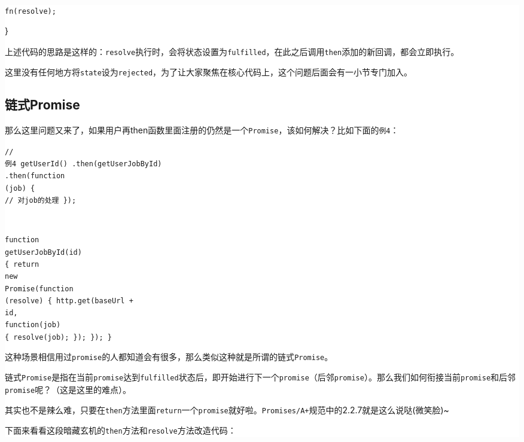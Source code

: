     fn(resolve);
}</code></pre>
<p>上述代码的思路是这样的：<code>resolve</code>执行时，会将状态设置为<code>fulfilled</code>，在此之后调用<code>then</code>添加的新回调，都会立即执行。</p>
<p>这里没有任何地方将<code>state</code>设为<code>rejected</code>，为了让大家聚焦在核心代码上，这个问题后面会有一小节专门加入。</p>
<h2 id="articleHeader6">链式Promise</h2>
<p>那么这里问题又来了，如果用户再then函数里面注册的仍然是一个<code>Promise</code>，该如何解决？比如下面的<code>例4</code>：</p>
<div class="widget-codetool" style="display:none;">
      <div class="widget-codetool--inner">
      <span class="selectCode code-tool" data-toggle="tooltip" data-placement="top" title="" data-original-title="全选"></span>
      <span type="button" class="copyCode code-tool" data-toggle="tooltip" data-placement="top" data-clipboard-text="// 例4
getUserId()
    .then(getUserJobById)
    .then(function (job) {
        // 对job的处理
    });

function getUserJobById(id) {
    return new Promise(function (resolve) {
        http.get(baseUrl + id, function(job) {
            resolve(job);
        });
    });
}" title="" data-original-title="复制"></span>
      <span type="button" class="saveToNote code-tool" data-toggle="tooltip" data-placement="top" title="" data-original-title="放进笔记"></span>
      </div>
      </div><pre class="javascript hljs"><code class="javascript"><span class="hljs-comment">// 例4</span>
getUserId()
    .then(getUserJobById)
    .then(<span class="hljs-function"><span class="hljs-keyword">function</span> (<span class="hljs-params">job</span>) </span>{
        <span class="hljs-comment">// 对job的处理</span>
    });

<span class="hljs-function"><span class="hljs-keyword">function</span> <span class="hljs-title">getUserJobById</span>(<span class="hljs-params">id</span>) </span>{
    <span class="hljs-keyword">return</span> <span class="hljs-keyword">new</span> <span class="hljs-built_in">Promise</span>(<span class="hljs-function"><span class="hljs-keyword">function</span> (<span class="hljs-params">resolve</span>) </span>{
        http.get(baseUrl + id, <span class="hljs-function"><span class="hljs-keyword">function</span>(<span class="hljs-params">job</span>) </span>{
            resolve(job);
        });
    });
}</code></pre>
<p>这种场景相信用过<code>promise</code>的人都知道会有很多，那么类似这种就是所谓的链式<code>Promise</code>。</p>
<p>链式<code>Promise</code>是指在当前<code>promise</code>达到<code>fulfilled</code>状态后，即开始进行下一个<code>promise</code>（后邻<code>promise</code>）。那么我们如何衔接当前<code>promise</code>和后邻<code>promise</code>呢？（这是这里的难点）。</p>
<p>其实也不是辣么难，只要在<code>then</code>方法里面<code>return</code>一个<code>promise</code>就好啦。<code>Promises/A+</code>规范中的2.2.7就是这么说哒(微笑脸)~</p>
<p>下面来看看这段暗藏玄机的<code>then</code>方法和<code>resolve</code>方法改造代码：</p>
<div class="widget-codetool" style="display:none;">
      <div class="widget-codetool--inner">
      <span class="selectCode code-tool" data-toggle="tooltip" data-placement="top" title="" data-original-title="全选"></span>
      <span type="button" class="copyCode code-tool" data-toggle="tooltip" data-placement="top" data-clipboard-text="
function Promise(fn) {
    var state = 'pending',
        value = null,